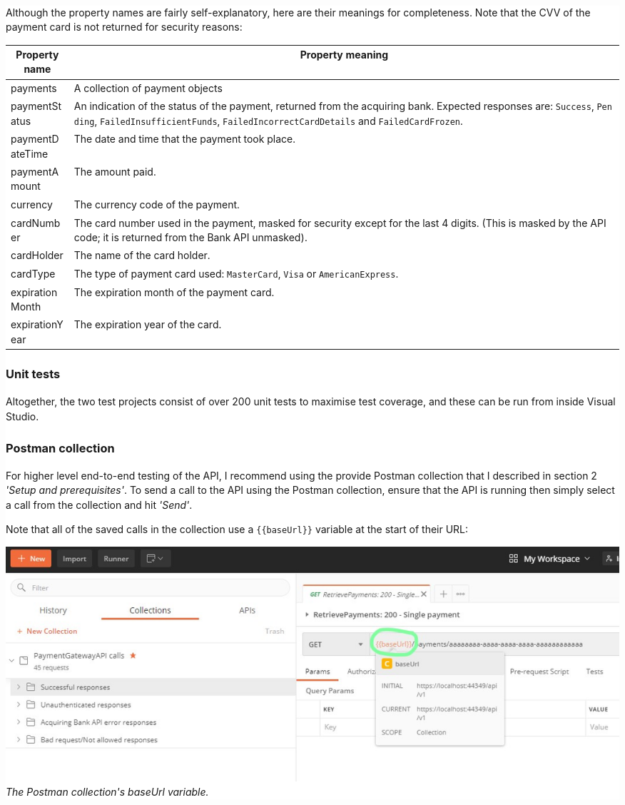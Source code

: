 Although the property names are fairly self-explanatory, here are their meanings for completeness. Note that the CVV of the payment card is not returned for security reasons:

Property name | Property meaning
--------------|-----------------
payments |  A collection of payment objects
paymentStatus | An indication of the status of the payment, returned from the acquiring bank. Expected responses are: `Success`, `Pending`, `FailedInsufficientFunds`, `FailedIncorrectCardDetails` and `FailedCardFrozen`.
paymentDateTime | The date and time that the payment took place.
paymentAmount | The amount paid.
currency | The currency code of the payment.
cardNumber | The card number used in the payment, masked for security except for the last 4 digits. (This is masked by the API code; it is returned from the Bank API unmasked).
cardHolder | The name of the card holder.
cardType | The type of payment card used: `MasterCard`, `Visa` or `AmericanExpress`.
expirationMonth | The expiration month of the payment card.
expirationYear | The expiration year of the card.


### Unit tests
Altogether, the two test projects consist of over 200 unit tests to maximise test coverage, and these can be run from inside Visual Studio.

### Postman collection
For higher level end-to-end testing of the API, I recommend using the provide Postman collection that I described in section 2 *'Setup and prerequisites'*. To send a call to the API using the Postman collection, ensure that the API is running then simply select a call from the collection and hit *'Send'*.

Note that all of the saved calls in the collection use a `{{baseUrl}}` variable at the start of their URL:

![Screenshot to show the Postman collection's baseUrl variable](./DocumentationImages/PostmanBaseUrl.jpg)
*The Postman collection's baseUrl variable.*
